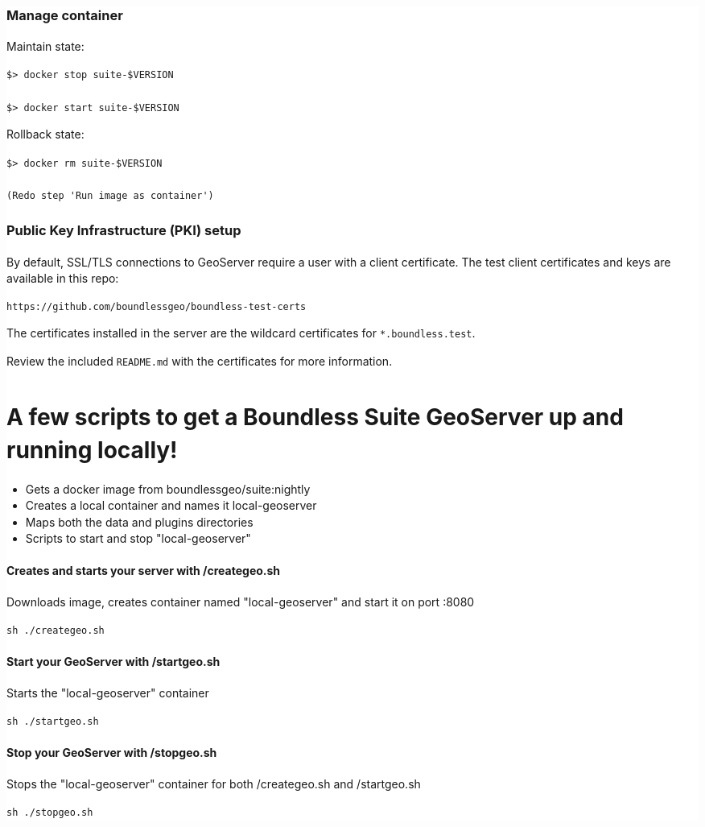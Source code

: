 
### Manage container

Maintain state:

    $> docker stop suite-$VERSION

    $> docker start suite-$VERSION

Rollback state:

    $> docker rm suite-$VERSION

    (Redo step 'Run image as container')

### Public Key Infrastructure (PKI) setup

By default, SSL/TLS connections to GeoServer require a user with
a client certificate. The test client certificates and keys are available in
this repo:

    https://github.com/boundlessgeo/boundless-test-certs

The certificates installed in the server are the wildcard certificates for
`*.boundless.test`.

Review the included `README.md` with the certificates for more information.
#  A few scripts to get a Boundless Suite GeoServer up and running locally!
  - Gets a docker image from boundlessgeo/suite:nightly
  - Creates a local container and names it local-geoserver
  - Maps both the data and plugins directories
  - Scripts to start and stop "local-geoserver"

#### Creates and starts your server with /creategeo.sh
Downloads image, creates container named "local-geoserver" and start it on port :8080
```
sh ./creategeo.sh
```

#### Start your GeoServer with /startgeo.sh
Starts the "local-geoserver" container
```
sh ./startgeo.sh
```

#### Stop your GeoServer with /stopgeo.sh
Stops the "local-geoserver" container for both /creategeo.sh and /startgeo.sh
```
sh ./stopgeo.sh
```
